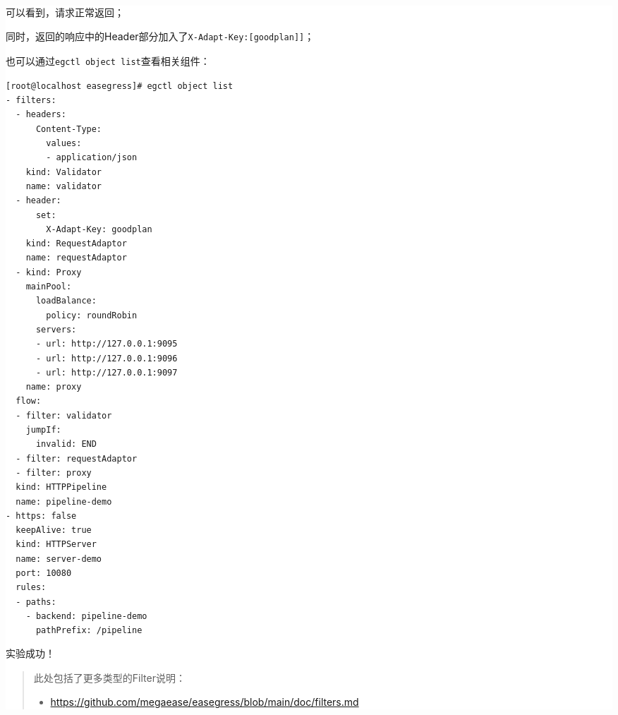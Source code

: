 可以看到，请求正常返回；

同时，返回的响应中的Header部分加入了`X-Adapt-Key:[goodplan]]`；

也可以通过`egctl object list`查看相关组件：

```bash
[root@localhost easegress]# egctl object list
- filters:
  - headers:
      Content-Type:
        values:
        - application/json
    kind: Validator
    name: validator
  - header:
      set:
        X-Adapt-Key: goodplan
    kind: RequestAdaptor
    name: requestAdaptor
  - kind: Proxy
    mainPool:
      loadBalance:
        policy: roundRobin
      servers:
      - url: http://127.0.0.1:9095
      - url: http://127.0.0.1:9096
      - url: http://127.0.0.1:9097
    name: proxy
  flow:
  - filter: validator
    jumpIf:
      invalid: END
  - filter: requestAdaptor
  - filter: proxy
  kind: HTTPPipeline
  name: pipeline-demo
- https: false
  keepAlive: true
  kind: HTTPServer
  name: server-demo
  port: 10080
  rules:
  - paths:
    - backend: pipeline-demo
      pathPrefix: /pipeline
```

实验成功！

>   此处包括了更多类型的Filter说明：
>
>   -   https://github.com/megaease/easegress/blob/main/doc/filters.md
